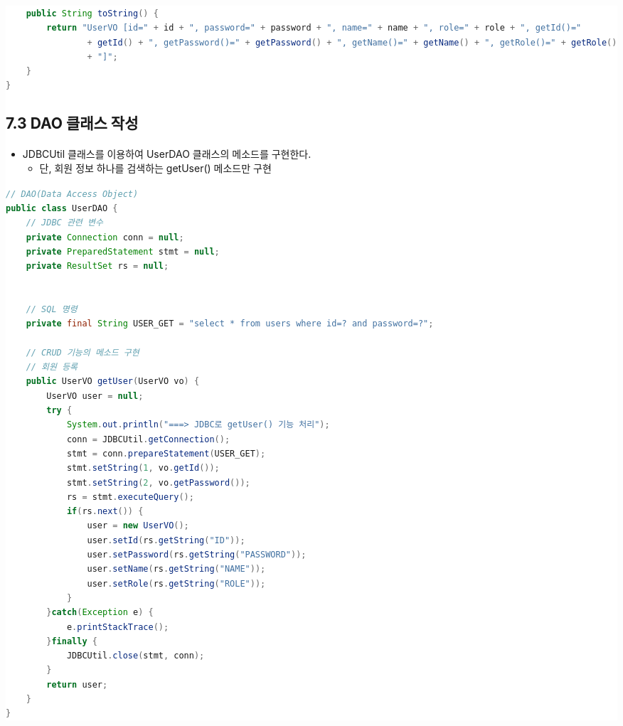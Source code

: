```java
    public String toString() {
        return "UserVO [id=" + id + ", password=" + password + ", name=" + name + ", role=" + role + ", getId()="
                + getId() + ", getPassword()=" + getPassword() + ", getName()=" + getName() + ", getRole()=" + getRole()
                + "]";
    }
}
```

## 7.3 DAO 클래스 작성
- JDBCUtil 클래스를 이용하여 UserDAO 클래스의 메소드를 구현한다.
    - 단, 회원 정보 하나를 검색하는 getUser() 메소드만 구현
```java
// DAO(Data Access Object)
public class UserDAO {
    // JDBC 관련 변수 
    private Connection conn = null;
    private PreparedStatement stmt = null;
    private ResultSet rs = null;
    
    
    // SQL 명령
    private final String USER_GET = "select * from users where id=? and password=?";

    // CRUD 기능의 메소드 구현
    // 회원 등록
    public UserVO getUser(UserVO vo) {
        UserVO user = null;
        try {
            System.out.println("===> JDBC로 getUser() 기능 처리");
            conn = JDBCUtil.getConnection();
            stmt = conn.prepareStatement(USER_GET);
            stmt.setString(1, vo.getId());
            stmt.setString(2, vo.getPassword());
            rs = stmt.executeQuery();
            if(rs.next()) {
                user = new UserVO();
                user.setId(rs.getString("ID"));
                user.setPassword(rs.getString("PASSWORD"));
                user.setName(rs.getString("NAME"));
                user.setRole(rs.getString("ROLE"));
            }
        }catch(Exception e) {
            e.printStackTrace();
        }finally {
            JDBCUtil.close(stmt, conn);
        }
        return user;
    }
}

```
